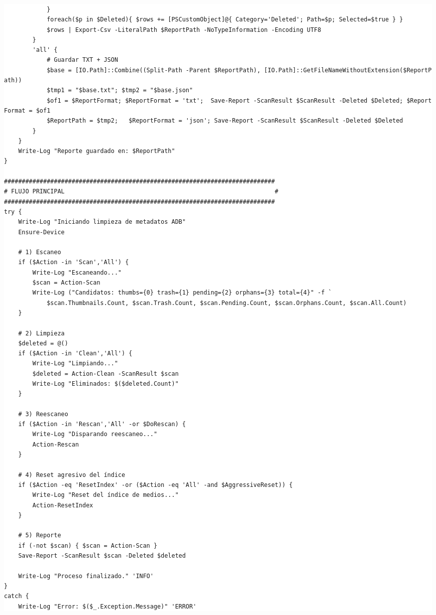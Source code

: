 `````
            }
            foreach($p in $Deleted){ $rows += [PSCustomObject]@{ Category='Deleted'; Path=$p; Selected=$true } }
            $rows | Export-Csv -LiteralPath $ReportPath -NoTypeInformation -Encoding UTF8
        }
        'all' {
            # Guardar TXT + JSON
            $base = [IO.Path]::Combine((Split-Path -Parent $ReportPath), [IO.Path]::GetFileNameWithoutExtension($ReportPath))
            $tmp1 = "$base.txt"; $tmp2 = "$base.json"
            $of1 = $ReportFormat; $ReportFormat = 'txt';  Save-Report -ScanResult $ScanResult -Deleted $Deleted; $ReportFormat = $of1
            $ReportPath = $tmp2;   $ReportFormat = 'json'; Save-Report -ScanResult $ScanResult -Deleted $Deleted
        }
    }
    Write-Log "Reporte guardado en: $ReportPath"
}

############################################################################
# FLUJO PRINCIPAL                                                           #
############################################################################
try {
    Write-Log "Iniciando limpieza de metadatos ADB"
    Ensure-Device

    # 1) Escaneo
    if ($Action -in 'Scan','All') {
        Write-Log "Escaneando..."
        $scan = Action-Scan
        Write-Log ("Candidatos: thumbs={0} trash={1} pending={2} orphans={3} total={4}" -f `
            $scan.Thumbnails.Count, $scan.Trash.Count, $scan.Pending.Count, $scan.Orphans.Count, $scan.All.Count)
    }

    # 2) Limpieza
    $deleted = @()
    if ($Action -in 'Clean','All') {
        Write-Log "Limpiando..."
        $deleted = Action-Clean -ScanResult $scan
        Write-Log "Eliminados: $($deleted.Count)"
    }

    # 3) Reescaneo
    if ($Action -in 'Rescan','All' -or $DoRescan) {
        Write-Log "Disparando reescaneo..."
        Action-Rescan
    }

    # 4) Reset agresivo del índice
    if ($Action -eq 'ResetIndex' -or ($Action -eq 'All' -and $AggressiveReset)) {
        Write-Log "Reset del índice de medios..."
        Action-ResetIndex
    }

    # 5) Reporte
    if (-not $scan) { $scan = Action-Scan }
    Save-Report -ScanResult $scan -Deleted $deleted

    Write-Log "Proceso finalizado." 'INFO'
}
catch {
    Write-Log "Error: $($_.Exception.Message)" 'ERROR'
`````